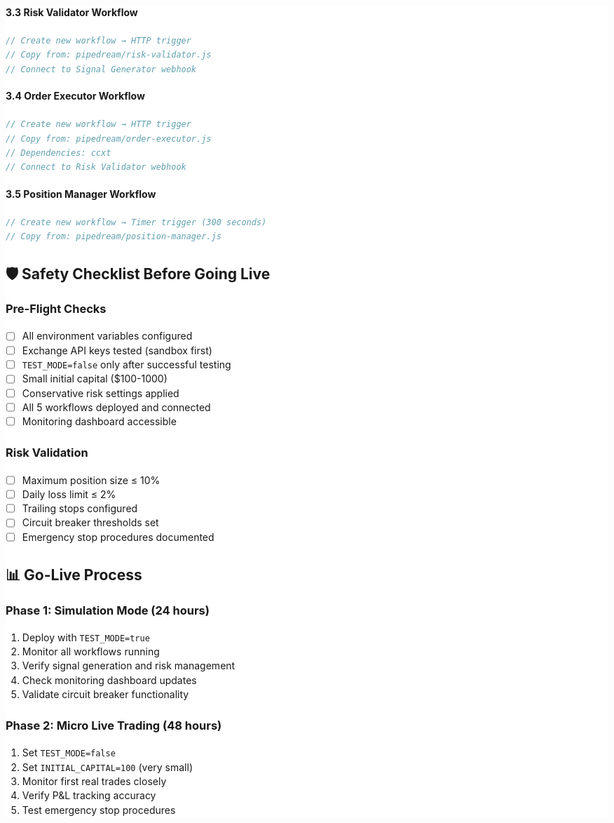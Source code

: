 #### 3.3 Risk Validator Workflow
```javascript
// Create new workflow → HTTP trigger
// Copy from: pipedream/risk-validator.js
// Connect to Signal Generator webhook
```

#### 3.4 Order Executor Workflow
```javascript
// Create new workflow → HTTP trigger
// Copy from: pipedream/order-executor.js
// Dependencies: ccxt
// Connect to Risk Validator webhook
```

#### 3.5 Position Manager Workflow
```javascript
// Create new workflow → Timer trigger (300 seconds)
// Copy from: pipedream/position-manager.js
```

## 🛡️ Safety Checklist Before Going Live

### Pre-Flight Checks
- [ ] All environment variables configured
- [ ] Exchange API keys tested (sandbox first)
- [ ] `TEST_MODE=false` only after successful testing
- [ ] Small initial capital ($100-1000)
- [ ] Conservative risk settings applied
- [ ] All 5 workflows deployed and connected
- [ ] Monitoring dashboard accessible

### Risk Validation
- [ ] Maximum position size ≤ 10%
- [ ] Daily loss limit ≤ 2%
- [ ] Trailing stops configured
- [ ] Circuit breaker thresholds set
- [ ] Emergency stop procedures documented

## 📊 Go-Live Process

### Phase 1: Simulation Mode (24 hours)
1. Deploy with `TEST_MODE=true`
2. Monitor all workflows running
3. Verify signal generation and risk management
4. Check monitoring dashboard updates
5. Validate circuit breaker functionality

### Phase 2: Micro Live Trading (48 hours)
1. Set `TEST_MODE=false`
2. Set `INITIAL_CAPITAL=100` (very small)
3. Monitor first real trades closely
4. Verify P&L tracking accuracy
5. Test emergency stop procedures
